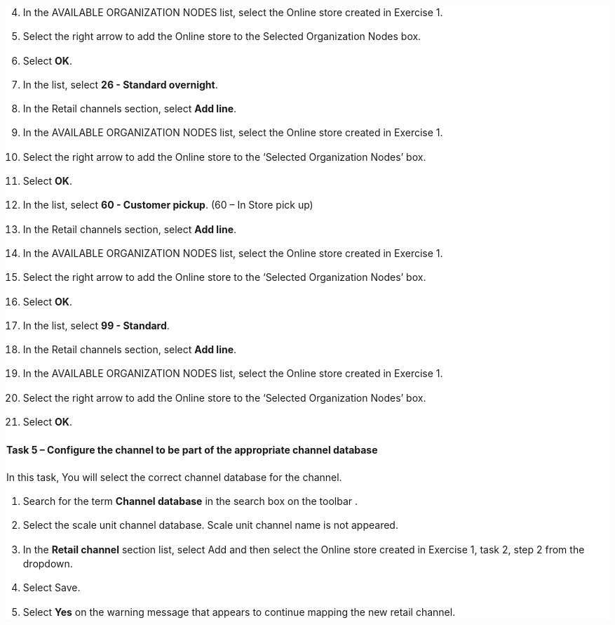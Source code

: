 4.  In the AVAILABLE ORGANIZATION NODES list, select the Online store created in
    Exercise 1.

5.  Select the right arrow to add the Online store to the Selected Organization
    Nodes box.

6.  Select **OK**.

7.  In the list, select **26 - Standard overnight**.

8.  In the Retail channels section, select **Add line**.

9.  In the AVAILABLE ORGANIZATION NODES list, select the Online store created in
    Exercise 1.

10. Select the right arrow to add the Online store to the ‘Selected Organization
    Nodes’ box.

11. Select **OK**.

12. In the list, select **60 - Customer pickup**. (60 – In Store pick up)

13. In the Retail channels section, select **Add line**.

14. In the AVAILABLE ORGANIZATION NODES list, select the Online store created in
    Exercise 1.

15. Select the right arrow to add the Online store to the ‘Selected Organization
    Nodes’ box.

16. Select **OK**.

17. In the list, select **99 - Standard**.

18. In the Retail channels section, select **Add line**.

19. In the AVAILABLE ORGANIZATION NODES list, select the Online store created in
    Exercise 1.

20. Select the right arrow to add the Online store to the ‘Selected Organization
    Nodes’ box.

21. Select **OK**.  
      
    

#### Task 5 – Configure the channel to be part of the appropriate channel database

In this task, You will select the correct channel database for the channel.

1.  Search for the term **Channel database** in the search box on the toolbar .

2.  Select the scale unit channel database. Scale unit channel name is not
    appeared.

3.  In the **Retail channel** section list, select Add and then select the
    Online store created in Exercise 1, task 2, step 2 from the dropdown.

4.  Select Save.


5.  Select **Yes** on the warning message that appears to continue mapping the
    new retail channel.  
      